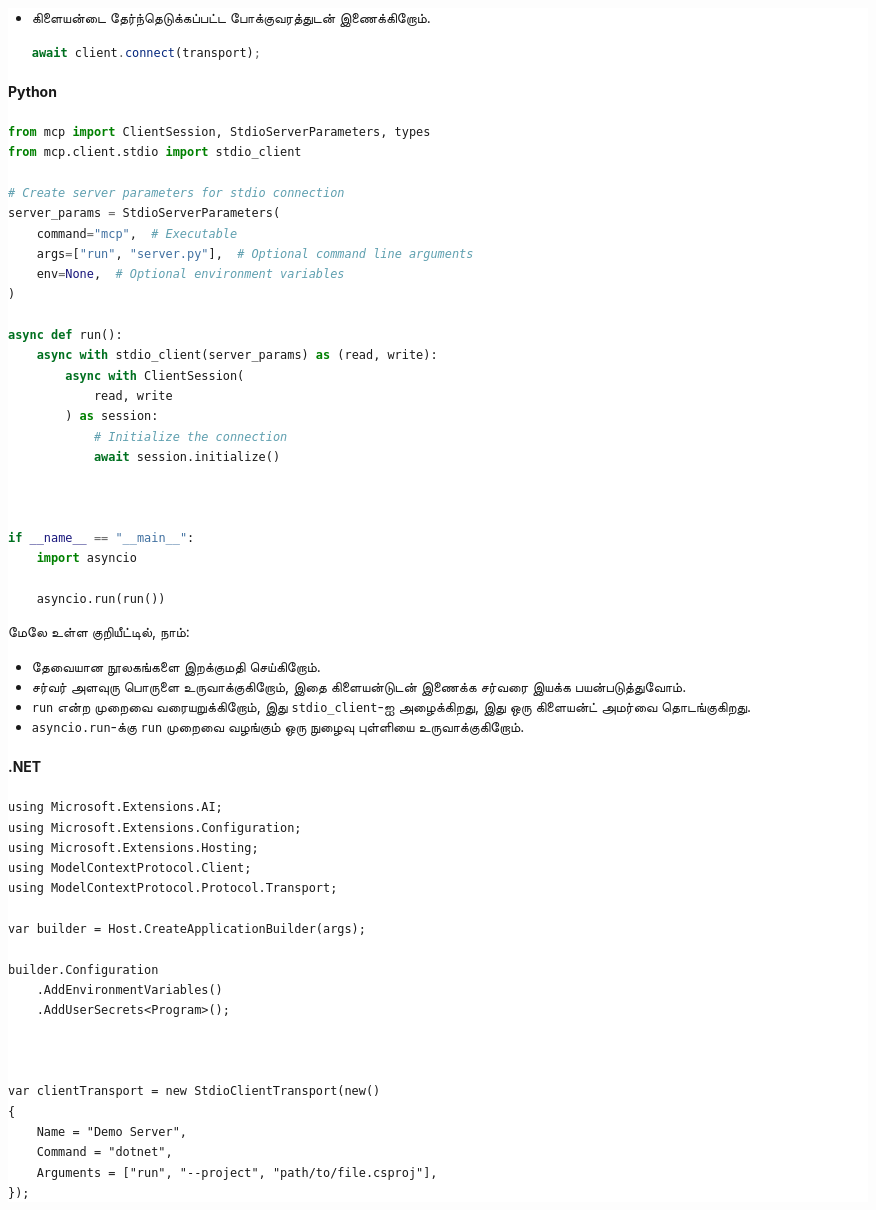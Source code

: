 - கிளையன்டை தேர்ந்தெடுக்கப்பட்ட போக்குவரத்துடன் இணைக்கிறோம்.

    ```typescript
    await client.connect(transport);
    ```

#### Python

```python
from mcp import ClientSession, StdioServerParameters, types
from mcp.client.stdio import stdio_client

# Create server parameters for stdio connection
server_params = StdioServerParameters(
    command="mcp",  # Executable
    args=["run", "server.py"],  # Optional command line arguments
    env=None,  # Optional environment variables
)

async def run():
    async with stdio_client(server_params) as (read, write):
        async with ClientSession(
            read, write
        ) as session:
            # Initialize the connection
            await session.initialize()

          

if __name__ == "__main__":
    import asyncio

    asyncio.run(run())
```

மேலே உள்ள குறியீட்டில், நாம்:

- தேவையான நூலகங்களை இறக்குமதி செய்கிறோம்.
- சர்வர் அளவுரு பொருளை உருவாக்குகிறோம், இதை கிளையன்டுடன் இணைக்க சர்வரை இயக்க பயன்படுத்துவோம்.
- `run` என்ற முறைவை வரையறுக்கிறோம், இது `stdio_client`-ஐ அழைக்கிறது, இது ஒரு கிளையன்ட் அமர்வை தொடங்குகிறது.
- `asyncio.run`-க்கு `run` முறைவை வழங்கும் ஒரு நுழைவு புள்ளியை உருவாக்குகிறோம்.

#### .NET

```dotnet
using Microsoft.Extensions.AI;
using Microsoft.Extensions.Configuration;
using Microsoft.Extensions.Hosting;
using ModelContextProtocol.Client;
using ModelContextProtocol.Protocol.Transport;

var builder = Host.CreateApplicationBuilder(args);

builder.Configuration
    .AddEnvironmentVariables()
    .AddUserSecrets<Program>();



var clientTransport = new StdioClientTransport(new()
{
    Name = "Demo Server",
    Command = "dotnet",
    Arguments = ["run", "--project", "path/to/file.csproj"],
});
```